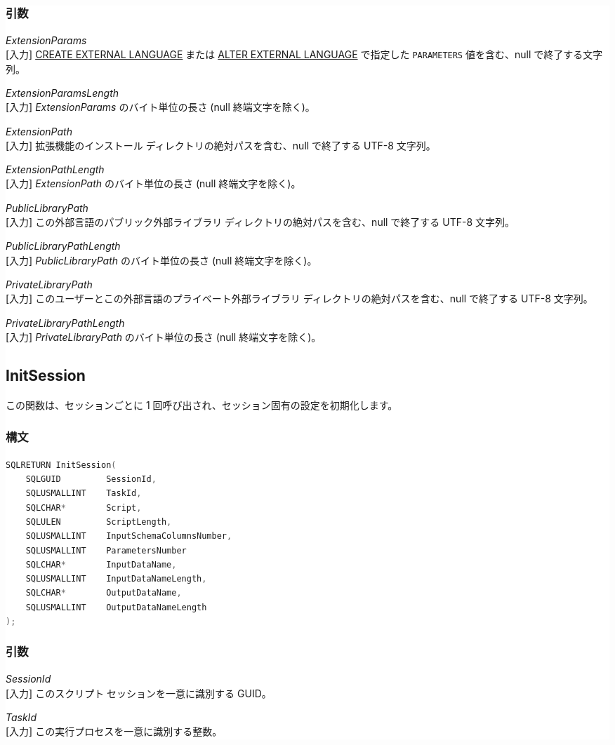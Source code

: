 ### <a name="arguments"></a>引数

*ExtensionParams*  
\[入力\] [CREATE EXTERNAL LANGUAGE](../../t-sql/statements/create-external-language-transact-sql.md) または [ALTER EXTERNAL LANGUAGE](../../t-sql/statements/alter-external-language-transact-sql.md) で指定した `PARAMETERS` 値を含む、null で終了する文字列。

*ExtensionParamsLength*  
\[入力\] *ExtensionParams* のバイト単位の長さ (null 終端文字を除く)。

*ExtensionPath*  
\[入力\] 拡張機能のインストール ディレクトリの絶対パスを含む、null で終了する UTF-8 文字列。

*ExtensionPathLength*  
\[入力\] *ExtensionPath* のバイト単位の長さ (null 終端文字を除く)。

*PublicLibraryPath*  
\[入力\] この外部言語のパブリック外部ライブラリ ディレクトリの絶対パスを含む、null で終了する UTF-8 文字列。

*PublicLibraryPathLength*  
\[入力\] *PublicLibraryPath* のバイト単位の長さ (null 終端文字を除く)。

*PrivateLibraryPath*  
\[入力\] このユーザーとこの外部言語のプライベート外部ライブラリ ディレクトリの絶対パスを含む、null で終了する UTF-8 文字列。

*PrivateLibraryPathLength*  
\[入力\] *PrivateLibraryPath* のバイト単位の長さ (null 終端文字を除く)。

## <a name="initsession"></a>InitSession

この関数は、セッションごとに 1 回呼び出され、セッション固有の設定を初期化します。

### <a name="syntax"></a>構文

```cpp
SQLRETURN InitSession(
    SQLGUID         SessionId,
    SQLUSMALLINT    TaskId,
    SQLCHAR*        Script,
    SQLULEN         ScriptLength,
    SQLUSMALLINT    InputSchemaColumnsNumber,
    SQLUSMALLINT    ParametersNumber
    SQLCHAR*        InputDataName,
    SQLUSMALLINT    InputDataNameLength,
    SQLCHAR*        OutputDataName,
    SQLUSMALLINT    OutputDataNameLength
);
```

### <a name="arguments"></a>引数

*SessionId*  
\[入力\] このスクリプト セッションを一意に識別する GUID。

*TaskId*  
\[入力\] この実行プロセスを一意に識別する整数。
